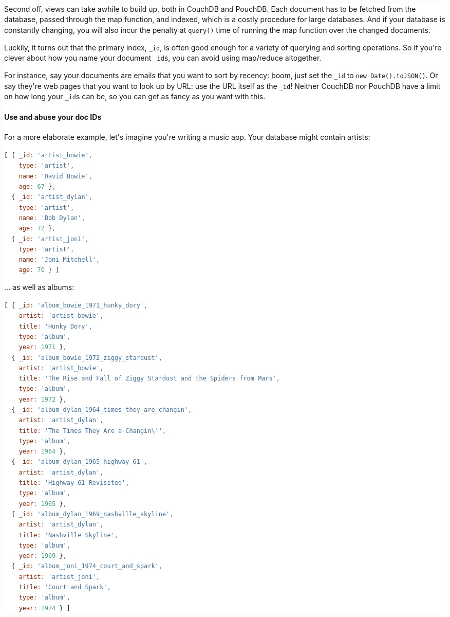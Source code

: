 Second off, views can take awhile to build up, both in CouchDB and PouchDB. Each document has to be fetched from the database, passed through the map function, and indexed, which is a costly procedure for large databases. And if your database is constantly changing, you will also incur the penalty at `query()` time of running the map function over the changed documents.

Luckily, it turns out that the primary index, `_id`, is often good enough for a variety of querying and sorting operations. So if you're clever about how you name your document `_id`s, you can avoid using map/reduce altogether.

For instance, say your documents are emails that you want to sort by recency: boom, just set the `_id` to `new Date().toJSON()`.  Or say they're web pages that you want to look up by URL: use the URL itself as the `_id`! Neither CouchDB nor PouchDB have a limit on how long your `_id`s can be, so you can get as fancy as you want with this.

#### Use and abuse your doc IDs

For a more elaborate example, let's imagine you're writing a music app.  Your database might contain artists:

```js
[ { _id: 'artist_bowie',
    type: 'artist',
    name: 'David Bowie',
    age: 67 },
  { _id: 'artist_dylan',
    type: 'artist',
    name: 'Bob Dylan',
    age: 72 },
  { _id: 'artist_joni',
    type: 'artist',
    name: 'Joni Mitchell',
    age: 70 } ]
```

&hellip; as well as albums:

```js
[ { _id: 'album_bowie_1971_hunky_dory',
    artist: 'artist_bowie',
    title: 'Hunky Dory',
    type: 'album',
    year: 1971 },
  { _id: 'album_bowie_1972_ziggy_stardust',
    artist: 'artist_bowie',
    title: 'The Rise and Fall of Ziggy Stardust and the Spiders from Mars',
    type: 'album',
    year: 1972 },
  { _id: 'album_dylan_1964_times_they_are_changin',
    artist: 'artist_dylan',
    title: 'The Times They Are a-Changin\'',
    type: 'album',
    year: 1964 },
  { _id: 'album_dylan_1965_highway_61',
    artist: 'artist_dylan',
    title: 'Highway 61 Revisited',
    type: 'album',
    year: 1965 },
  { _id: 'album_dylan_1969_nashville_skyline',
    artist: 'artist_dylan',
    title: 'Nashville Skyline',
    type: 'album',
    year: 1969 },
  { _id: 'album_joni_1974_court_and_spark',
    artist: 'artist_joni',
    title: 'Court and Spark',
    type: 'album',
    year: 1974 } ]
```